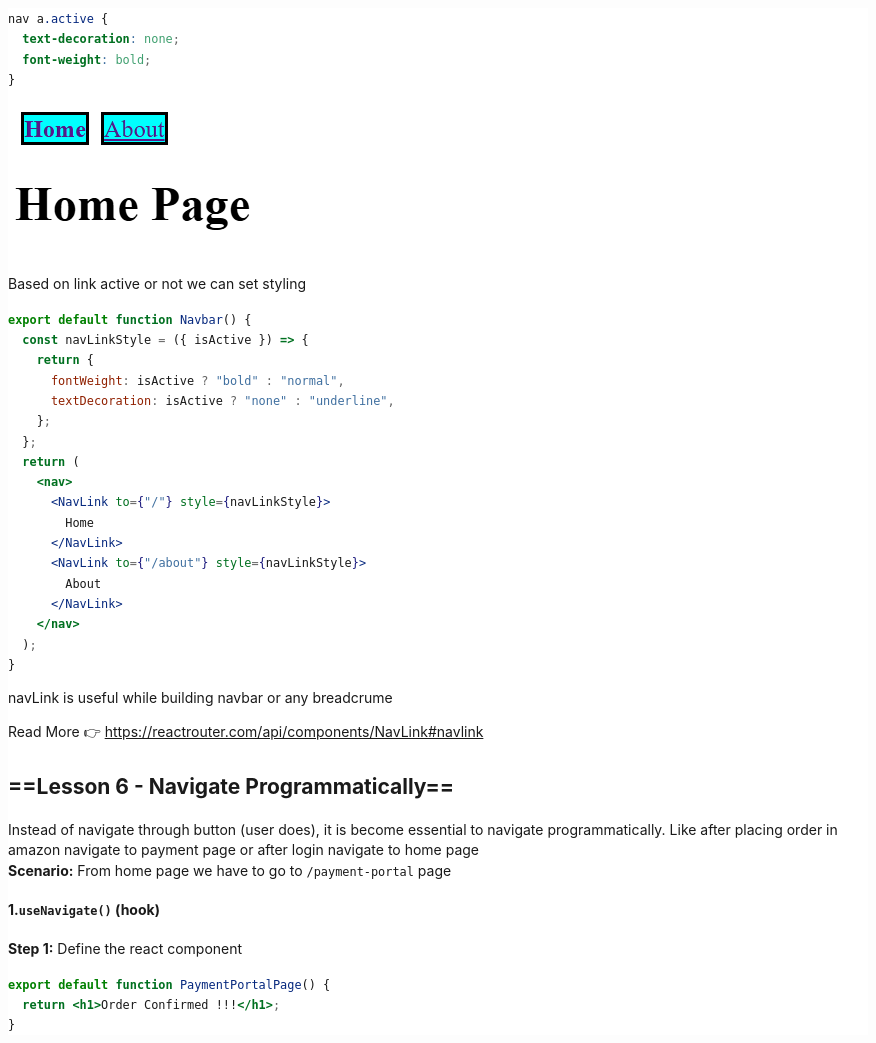 ```css
nav a.active {
  text-decoration: none;
  font-weight: bold;
}
```

![Nav Link example](./images/image.png)

Based on link active or not we can set styling

```jsx
export default function Navbar() {
  const navLinkStyle = ({ isActive }) => {
    return {
      fontWeight: isActive ? "bold" : "normal",
      textDecoration: isActive ? "none" : "underline",
    };
  };
  return (
    <nav>
      <NavLink to={"/"} style={navLinkStyle}>
        Home
      </NavLink>
      <NavLink to={"/about"} style={navLinkStyle}>
        About
      </NavLink>
    </nav>
  );
}
```

navLink is useful while building navbar or any breadcrume

Read More 👉 <https://reactrouter.com/api/components/NavLink#navlink>

## ==Lesson 6 - Navigate Programmatically==

Instead of navigate through button (user does), it is become essential to navigate programmatically. Like after placing order in amazon navigate to payment page or after login navigate to home page  
**Scenario:** From home page we have to go to `/payment-portal` page

#### 1.`useNavigate()` (hook)

**Step 1:** Define the react component

```jsx
export default function PaymentPortalPage() {
  return <h1>Order Confirmed !!!</h1>;
}
```
